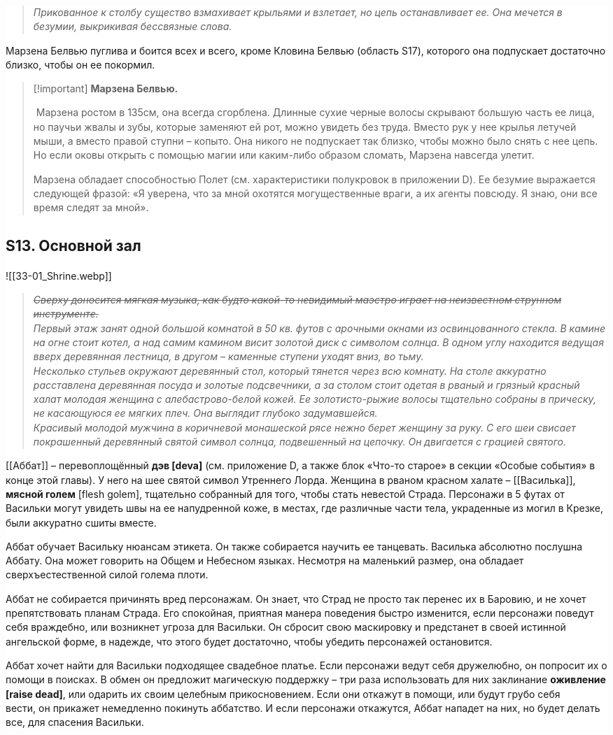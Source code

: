> _Прикованное к столбу существо взмахивает крыльями и взлетает, но цепь останавливает ее. Она мечется в безумии, выкрикивая бессвязные слова._

Марзена Белвью пуглива и боится всех и всего, кроме Кловина Белвью (область S17), которого она подпускает достаточно близко, чтобы он ее покормил.

> [!important] **Марзена Белвью.**
> 
>  Марзена ростом в 135см, она всегда сгорблена. Длинные сухие черные волосы скрывают большую часть ее лица, но паучьи жвалы и зубы, которые заменяют ей рот, можно увидеть без труда. Вместо рук у нее крылья летучей мыши, а вместо правой ступни – копыто. Она никого не подпускает так близко, чтобы можно было снять с нее цепь. Но если оковы открыть с помощью магии или каким-либо образом сломать, Марзена навсегда улетит.
> 
> Марзена обладает способностью Полет (см. характеристики полукровок в приложении D). Ее безумие выражается следующей фразой: «Я уверена, что за мной охотятся могущественные враги, а их агенты повсюду. Я знаю, они все время следят за мной».

## S13. Основной зал

![[33-01_Shrine.webp]]

> ~~_Сверху доносится мягкая музыка, как будто какой-то невидимый маэстро играет на неизвестном струнном инструменте._~~  
> _Первый этаж занят одной большой комнатой в 50 кв. футов с арочными окнами из освинцованного стекла. В камине на огне стоит котел, а над самим камином висит золотой диск с символом солнца. В одном углу находится ведущая вверх деревянная лестница, в другом – каменные ступени уходят вниз, во тьму._  
> _Несколько стульев окружают деревянный стол, который тянется через всю комнату. На столе аккуратно расставлена деревянная посуда и золотые подсвечники, а за столом стоит одетая в рваный и грязный красный халат молодая женщина с алебастрово-белой кожей. Ее золотисто-рыжие волосы тщательно собраны в прическу, не касающуюся ее мягких плеч. Она выглядит глубоко задумавшейся._  
> _Красивый молодой мужчина в коричневой монашеской рясе нежно берет женщину за руку. С его шеи свисает покрашенный деревянный святой символ солнца, подвешенный на цепочку. Он двигается с грацией святого._  

[[Аббат]] – перевоплощённый **дэв [deva]** (см. приложение D, а также блок «Что-то старое» в секции «Особые события» в конце этой главы). У него на шее святой символ Утреннего Лорда. Женщина в рваном красном халате – [[Василька]], **мясной голем** [flesh golem], тщательно собранный для того, чтобы стать невестой Страда. Персонажи в 5 футах от Васильки могут увидеть швы на ее напудренной коже, в местах, где различные части тела, украденные из могил в Крезке, были аккуратно сшиты вместе.

Аббат обучает Васильку нюансам этикета. Он также собирается научить ее танцевать. Василька абсолютно послушна Аббату. Она может говорить на Общем и Небесном языках. Несмотря на маленький размер, она обладает сверхъестественной силой голема плоти.

Аббат не собирается причинять вред персонажам. Он знает, что Страд не просто так перенес их в Баровию, и не хочет препятствовать планам Страда. Его спокойная, приятная манера поведения быстро изменится, если персонажи поведут себя враждебно, или возникнет угроза для Васильки. Он сбросит свою маскировку и предстанет в своей истинной ангельской форме, в надежде, что этого будет достаточно, чтобы убедить персонажей остановится.

Аббат хочет найти для Васильки подходящее свадебное платье. Если персонажи ведут себя дружелюбно, он попросит их о помощи в поисках. В обмен он предложит магическую поддержку – три раза использовать для них заклинание **оживление [raise dead]**, или одарить их своим целебным прикосновением. Если они откажут в помощи, или будут грубо себя  
вести, он прикажет немедленно покинуть аббатство. И если персонажи откажутся, Аббат нападет на них, но будет делать все, для спасения Васильки.  
